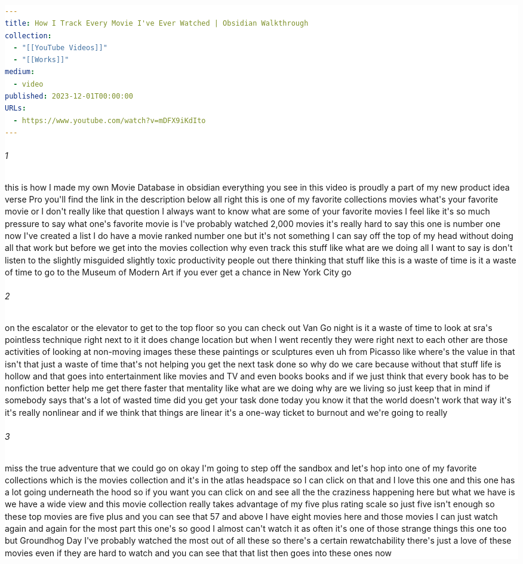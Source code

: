 ```yaml
---
title: How I Track Every Movie I've Ever Watched | Obsidian Walkthrough
collection:
  - "[[YouTube Videos]]"
  - "[[Works]]"
medium:
  - video
published: 2023-12-01T00:00:00
URLs:
  - https://www.youtube.com/watch?v=mDFX9iKdIto
---
```


###### 1

this is how I made my own Movie Database in obsidian everything you see in this video is proudly a part of my new product idea verse Pro you'll find the link in the description below all right this is one of my favorite collections movies what's your favorite movie or I don't really like that question I always want to know what are some of your favorite movies I feel like it's so much pressure to say what one's favorite movie is I've probably watched 2,000 movies it's really hard to say this one is number one now I've created a list I do have a movie ranked number one but it's not something I can say off the top of my head without doing all that work but before we get into the movies collection why even track this stuff like what are we doing all I want to say is don't listen to the slightly misguided slightly toxic productivity people out there thinking that stuff like this is a waste of time is it a waste of time to go to the Museum of Modern Art if you ever get a chance in New York City go

###### 2

on the escalator or the elevator to get to the top floor so you can check out Van Go night is it a waste of time to look at sra's pointless technique right next to it it does change location but when I went recently they were right next to each other are those activities of looking at non-moving images these these paintings or sculptures even uh from Picasso like where's the value in that isn't that just a waste of time that's not helping you get the next task done so why do we care because without that stuff life is hollow and that goes into entertainment like movies and TV and even books books and if we just think that every book has to be nonfiction better help me get there faster that mentality like what are we doing why are we living so just keep that in mind if somebody says that's a lot of wasted time did you get your task done today you know it that the world doesn't work that way it's it's really nonlinear and if we think that things are linear it's a one-way ticket to burnout and we're going to really

###### 3

miss the true adventure that we could go on okay I'm going to step off the sandbox and let's hop into one of my favorite collections which is the movies collection and it's in the atlas headspace so I can click on that and I love this one and this one has a lot going underneath the hood so if you want you can click on and see all the the craziness happening here but what we have is we have a wide view and this movie collection really takes advantage of my five plus rating scale so just five isn't enough so these top movies are five plus and you can see that 57 and above I have eight movies here and those movies I can just watch again and again for the most part this one's so good I almost can't watch it as often it's one of those strange things this one too but Groundhog Day I've probably watched the most out of all these so there's a certain rewatchability there's just a love of these movies even if they are hard to watch and you can see that that list then goes into these ones now
